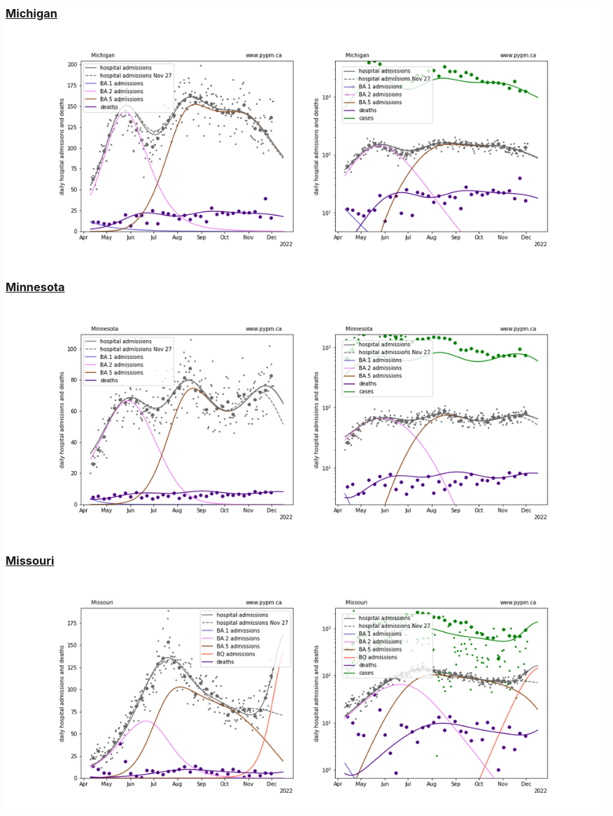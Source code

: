 ### [Michigan](img/mi_4_4_1204.pdf)

![mi](img/mi_4_4_1204.png)

### [Minnesota](img/mn_4_4_1204.pdf)

![mn](img/mn_4_4_1204.png)

### [Missouri](img/mo_4_4_1204.pdf)

![mo](img/mo_4_4_1204.png)
